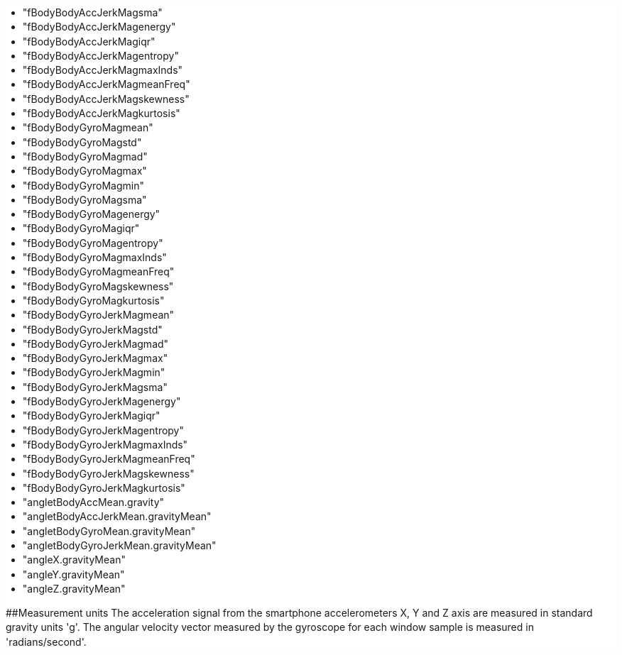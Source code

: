 - "fBodyBodyAccJerkMagsma"
- "fBodyBodyAccJerkMagenergy"
- "fBodyBodyAccJerkMagiqr"
- "fBodyBodyAccJerkMagentropy"
- "fBodyBodyAccJerkMagmaxInds"
- "fBodyBodyAccJerkMagmeanFreq"
- "fBodyBodyAccJerkMagskewness"
- "fBodyBodyAccJerkMagkurtosis"
- "fBodyBodyGyroMagmean"
- "fBodyBodyGyroMagstd"
- "fBodyBodyGyroMagmad"
- "fBodyBodyGyroMagmax"
- "fBodyBodyGyroMagmin"
- "fBodyBodyGyroMagsma"
- "fBodyBodyGyroMagenergy"
- "fBodyBodyGyroMagiqr"
- "fBodyBodyGyroMagentropy"
- "fBodyBodyGyroMagmaxInds"
- "fBodyBodyGyroMagmeanFreq"
- "fBodyBodyGyroMagskewness"
- "fBodyBodyGyroMagkurtosis"
- "fBodyBodyGyroJerkMagmean"
- "fBodyBodyGyroJerkMagstd"
- "fBodyBodyGyroJerkMagmad"
- "fBodyBodyGyroJerkMagmax"
- "fBodyBodyGyroJerkMagmin"
- "fBodyBodyGyroJerkMagsma"
- "fBodyBodyGyroJerkMagenergy"
- "fBodyBodyGyroJerkMagiqr"
- "fBodyBodyGyroJerkMagentropy"
- "fBodyBodyGyroJerkMagmaxInds"
- "fBodyBodyGyroJerkMagmeanFreq"
- "fBodyBodyGyroJerkMagskewness"
- "fBodyBodyGyroJerkMagkurtosis"
- "angletBodyAccMean.gravity"
- "angletBodyAccJerkMean.gravityMean"
- "angletBodyGyroMean.gravityMean"
- "angletBodyGyroJerkMean.gravityMean"
- "angleX.gravityMean"
- "angleY.gravityMean"
- "angleZ.gravityMean"

##Measurement units
The acceleration signal from the smartphone accelerometers X, Y and Z axis are
measured in standard gravity units 'g'.
The angular velocity vector measured by the gyroscope for each window sample
is measured in 'radians/second'. 
